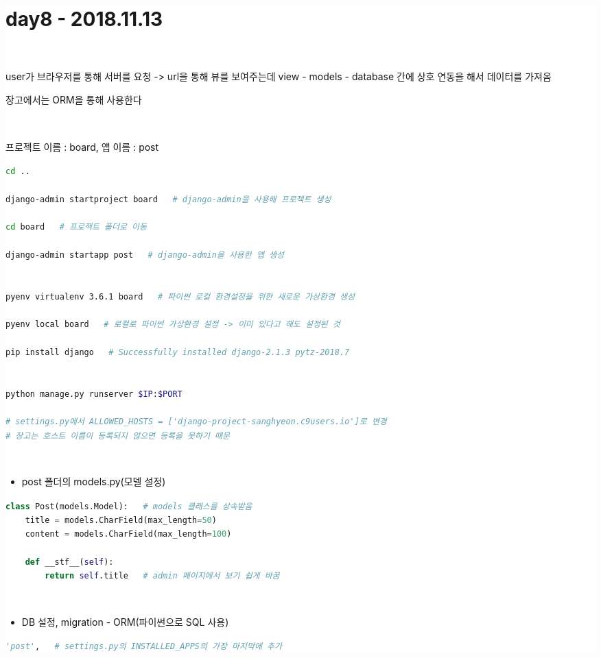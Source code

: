 # day8 - 2018.11.13

​ 
​ 

user가 브라우저를 통해 서버를 요청 -> url을 통해 뷰를 보여주는데 view - models - database 간에 상호 연동을 해서 데이터를 가져옴

장고에서는 ORM을 통해 사용한다

​ 

프로젝트 이름 : board, 앱 이름 : post

```bash
cd ..

django-admin startproject board   # django-admin을 사용해 프로젝트 생성

cd board   # 프로젝트 폴더로 이동

django-admin startapp post   # django-admin을 사용한 앱 생성


pyenv virtualenv 3.6.1 board   # 파이썬 로컬 환경설정을 위한 새로운 가상환경 생성

pyenv local board   # 로컬로 파이썬 가상환경 설정 -> 이미 있다고 해도 설정된 것

pip install django   # Successfully installed django-2.1.3 pytz-2018.7


python manage.py runserver $IP:$PORT

# settings.py에서 ALLOWED_HOSTS = ['django-project-sanghyeon.c9users.io']로 변경
# 장고는 호스트 이름이 등록되지 않으면 등록을 못하기 때문
```

​ 

* post 폴더의 models.py(모델 설정)

```python
class Post(models.Model):   # models 클래스를 상속받음
    title = models.CharField(max_length=50)
    content = models.CharField(max_length=100)
    
    def __stf__(self):
        return self.title   # admin 페이지에서 보기 쉽게 바꿈
```

​ 

* DB 설정, migration - ORM(파이썬으로 SQL 사용)

```python
'post',   # settings.py의 INSTALLED_APPS의 가장 마지막에 추가
```
